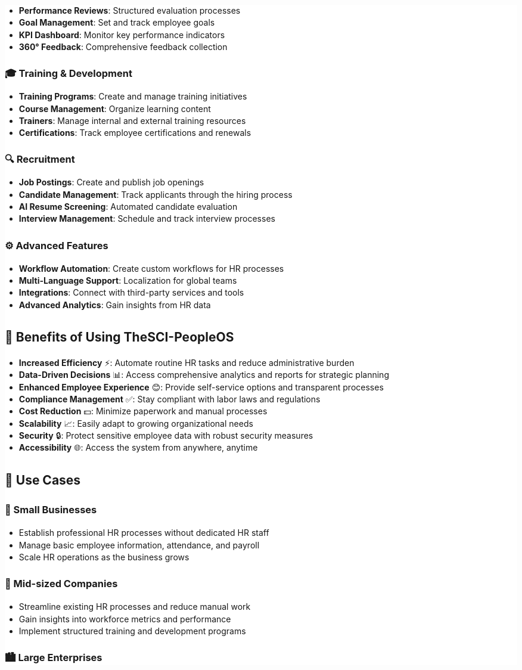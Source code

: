 - **Performance Reviews**: Structured evaluation processes
- **Goal Management**: Set and track employee goals
- **KPI Dashboard**: Monitor key performance indicators
- **360° Feedback**: Comprehensive feedback collection

### 🎓 Training & Development

- **Training Programs**: Create and manage training initiatives
- **Course Management**: Organize learning content
- **Trainers**: Manage internal and external training resources
- **Certifications**: Track employee certifications and renewals

### 🔍 Recruitment

- **Job Postings**: Create and publish job openings
- **Candidate Management**: Track applicants through the hiring process
- **AI Resume Screening**: Automated candidate evaluation
- **Interview Management**: Schedule and track interview processes

### ⚙️ Advanced Features

- **Workflow Automation**: Create custom workflows for HR processes
- **Multi-Language Support**: Localization for global teams
- **Integrations**: Connect with third-party services and tools
- **Advanced Analytics**: Gain insights from HR data

## 💼 Benefits of Using TheSCI-PeopleOS

- **Increased Efficiency** ⚡: Automate routine HR tasks and reduce administrative burden
- **Data-Driven Decisions** 📊: Access comprehensive analytics and reports for strategic planning
- **Enhanced Employee Experience** 😊: Provide self-service options and transparent processes
- **Compliance Management** ✅: Stay compliant with labor laws and regulations
- **Cost Reduction** 💵: Minimize paperwork and manual processes
- **Scalability** 📈: Easily adapt to growing organizational needs
- **Security** 🔒: Protect sensitive employee data with robust security measures
- **Accessibility** 🌐: Access the system from anywhere, anytime

## 🎯 Use Cases

### 🏪 Small Businesses

- Establish professional HR processes without dedicated HR staff
- Manage basic employee information, attendance, and payroll
- Scale HR operations as the business grows

### 🏢 Mid-sized Companies

- Streamline existing HR processes and reduce manual work
- Gain insights into workforce metrics and performance
- Implement structured training and development programs

### 🏙️ Large Enterprises
